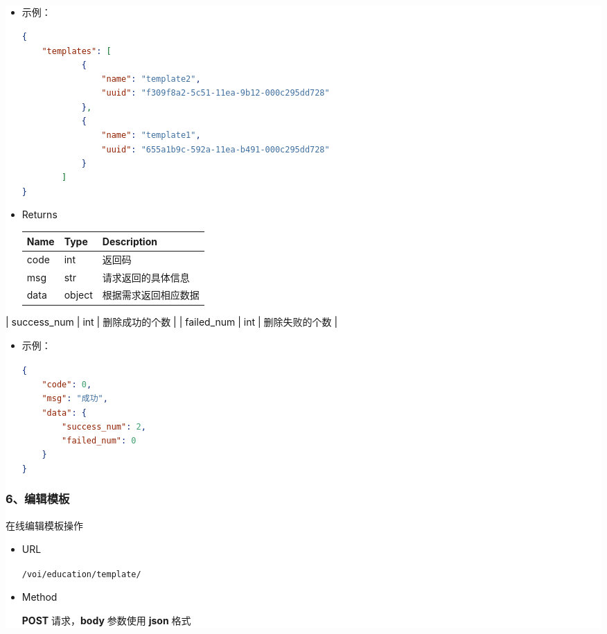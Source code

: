 - 示例：
  
    ```json
    {
    	"templates": [
    			{
    				"name": "template2",
    				"uuid": "f309f8a2-5c51-11ea-9b12-000c295dd728"
    			},
    			{
    				"name": "template1",
    				"uuid": "655a1b9c-592a-11ea-b491-000c295dd728"
    			}
    		]
    }
    ```


* Returns

  | Name        | Type   | Description          |
  | :---------- | :----- | :------------------- |
  | code        | int    | 返回码               |
  | msg         | str    | 请求返回的具体信息   |
  | data        | object | 根据需求返回相应数据 |
| success_num | int    | 删除成功的个数       |
  | failed_num  | int    | 删除失败的个数       |

  - 示例：
  
    ```json
    {
    	"code": 0,
    	"msg": "成功",
        "data": {
            "success_num": 2,
            "failed_num": 0
        }
    }
    ```

### 6、编辑模板

在线编辑模板操作


* URL

  `/voi/education/template/`

* Method

  **POST** 请求，**body** 参数使用 **json** 格式
